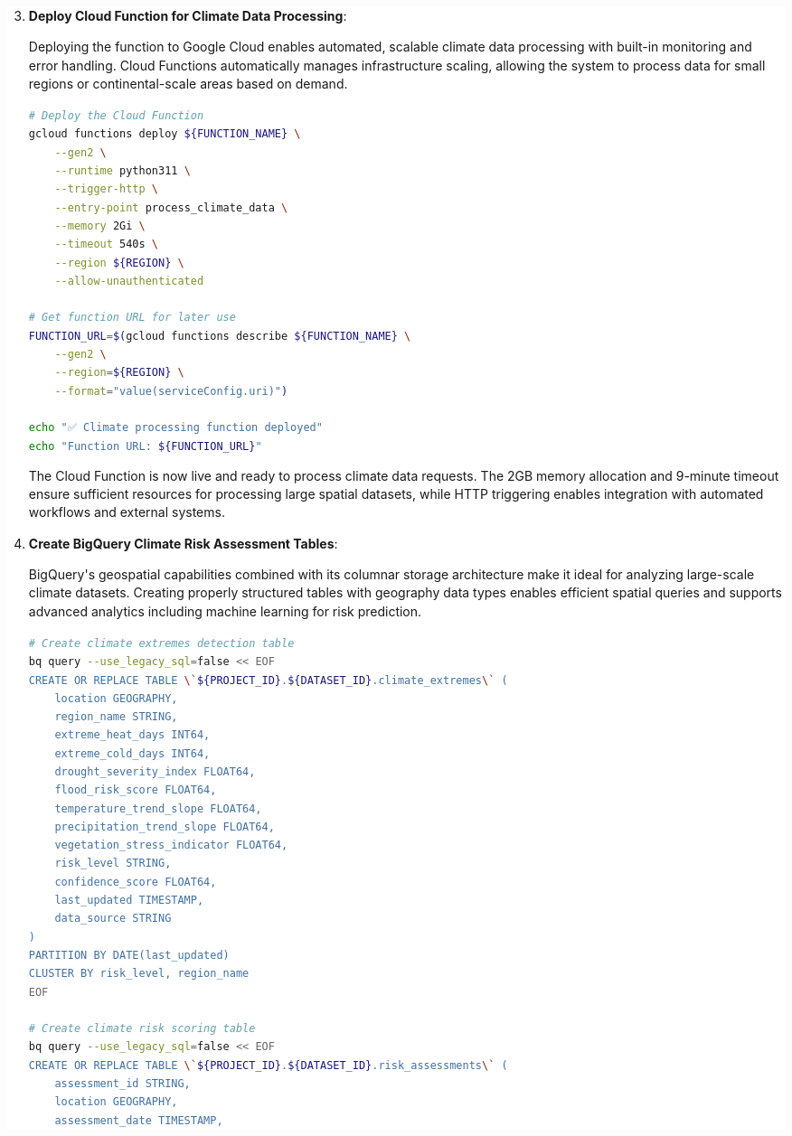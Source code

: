 3. **Deploy Cloud Function for Climate Data Processing**:

   Deploying the function to Google Cloud enables automated, scalable climate data processing with built-in monitoring and error handling. Cloud Functions automatically manages infrastructure scaling, allowing the system to process data for small regions or continental-scale areas based on demand.

   ```bash
   # Deploy the Cloud Function
   gcloud functions deploy ${FUNCTION_NAME} \
       --gen2 \
       --runtime python311 \
       --trigger-http \
       --entry-point process_climate_data \
       --memory 2Gi \
       --timeout 540s \
       --region ${REGION} \
       --allow-unauthenticated
   
   # Get function URL for later use
   FUNCTION_URL=$(gcloud functions describe ${FUNCTION_NAME} \
       --gen2 \
       --region=${REGION} \
       --format="value(serviceConfig.uri)")
   
   echo "✅ Climate processing function deployed"
   echo "Function URL: ${FUNCTION_URL}"
   ```

   The Cloud Function is now live and ready to process climate data requests. The 2GB memory allocation and 9-minute timeout ensure sufficient resources for processing large spatial datasets, while HTTP triggering enables integration with automated workflows and external systems.

4. **Create BigQuery Climate Risk Assessment Tables**:

   BigQuery's geospatial capabilities combined with its columnar storage architecture make it ideal for analyzing large-scale climate datasets. Creating properly structured tables with geography data types enables efficient spatial queries and supports advanced analytics including machine learning for risk prediction.

   ```bash
   # Create climate extremes detection table
   bq query --use_legacy_sql=false << EOF
   CREATE OR REPLACE TABLE \`${PROJECT_ID}.${DATASET_ID}.climate_extremes\` (
       location GEOGRAPHY,
       region_name STRING,
       extreme_heat_days INT64,
       extreme_cold_days INT64,
       drought_severity_index FLOAT64,
       flood_risk_score FLOAT64,
       temperature_trend_slope FLOAT64,
       precipitation_trend_slope FLOAT64,
       vegetation_stress_indicator FLOAT64,
       risk_level STRING,
       confidence_score FLOAT64,
       last_updated TIMESTAMP,
       data_source STRING
   )
   PARTITION BY DATE(last_updated)
   CLUSTER BY risk_level, region_name
   EOF
   
   # Create climate risk scoring table
   bq query --use_legacy_sql=false << EOF
   CREATE OR REPLACE TABLE \`${PROJECT_ID}.${DATASET_ID}.risk_assessments\` (
       assessment_id STRING,
       location GEOGRAPHY,
       assessment_date TIMESTAMP,
   ```